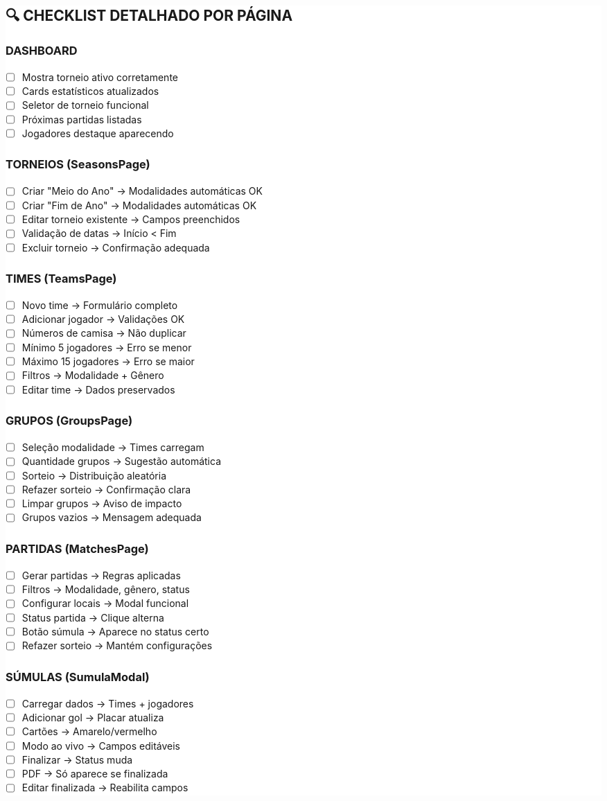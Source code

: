 
## 🔍 CHECKLIST DETALHADO POR PÁGINA

### DASHBOARD
- [ ] Mostra torneio ativo corretamente
- [ ] Cards estatísticos atualizados
- [ ] Seletor de torneio funcional
- [ ] Próximas partidas listadas
- [ ] Jogadores destaque aparecendo

### TORNEIOS (SeasonsPage)
- [ ] Criar "Meio do Ano" → Modalidades automáticas OK
- [ ] Criar "Fim de Ano" → Modalidades automáticas OK
- [ ] Editar torneio existente → Campos preenchidos
- [ ] Validação de datas → Início < Fim
- [ ] Excluir torneio → Confirmação adequada

### TIMES (TeamsPage)
- [ ] Novo time → Formulário completo
- [ ] Adicionar jogador → Validações OK
- [ ] Números de camisa → Não duplicar
- [ ] Mínimo 5 jogadores → Erro se menor
- [ ] Máximo 15 jogadores → Erro se maior
- [ ] Filtros → Modalidade + Gênero
- [ ] Editar time → Dados preservados

### GRUPOS (GroupsPage)
- [ ] Seleção modalidade → Times carregam
- [ ] Quantidade grupos → Sugestão automática
- [ ] Sorteio → Distribuição aleatória
- [ ] Refazer sorteio → Confirmação clara
- [ ] Limpar grupos → Aviso de impacto
- [ ] Grupos vazios → Mensagem adequada

### PARTIDAS (MatchesPage)
- [ ] Gerar partidas → Regras aplicadas
- [ ] Filtros → Modalidade, gênero, status
- [ ] Configurar locais → Modal funcional
- [ ] Status partida → Clique alterna
- [ ] Botão súmula → Aparece no status certo
- [ ] Refazer sorteio → Mantém configurações

### SÚMULAS (SumulaModal)
- [ ] Carregar dados → Times + jogadores
- [ ] Adicionar gol → Placar atualiza
- [ ] Cartões → Amarelo/vermelho
- [ ] Modo ao vivo → Campos editáveis
- [ ] Finalizar → Status muda
- [ ] PDF → Só aparece se finalizada
- [ ] Editar finalizada → Reabilita campos
